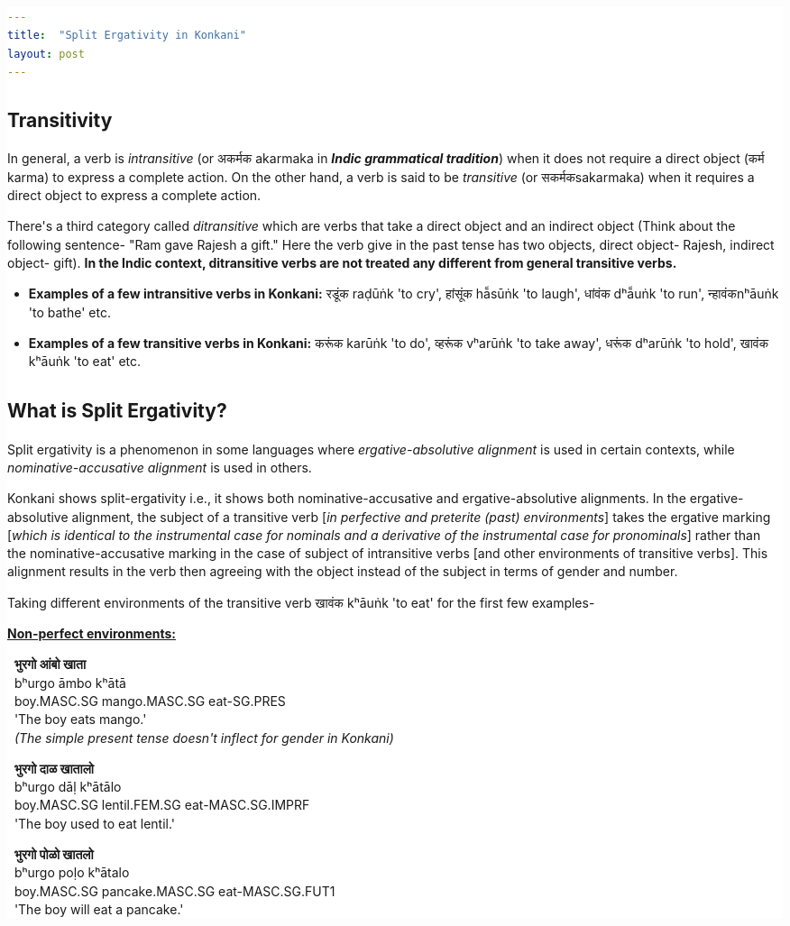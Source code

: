 ```yaml
---
title:  "Split Ergativity in Konkani"
layout: post
---
```

## Transitivity

In general, a verb is _intransitive_ (or अकर्मक​ akarmaka in **_Indic grammatical tradition_**) when it does not require a direct object (कर्म karma) to express a complete action. On the other hand, a verb is said to be _transitive_ (or सकर्मक​ sakarmaka) when it requires a direct object to express a complete action. 

There's a third category called _ditransitive_ which are verbs that take a direct object and an indirect object (Think about the following sentence- "Ram gave Rajesh a gift." Here the verb give in the past tense has two objects, direct object- Rajesh, indirect object- gift). **In the Indic context, ditransitive verbs are not treated any different from general transitive verbs.**

* **Examples of a few intransitive verbs in Konkani:** रडूंक​ raḍūṅk 'to cry', हांसूंक​ hā̃sūṅk 'to laugh', धांवंक​ dʰā̃uṅk 'to run', न्हावंक​ nʰāuṅk 'to bathe' etc.
  
* **Examples of a few transitive verbs in Konkani:** करूंक karūṅk 'to do'​, व्हरूंक vʰarūṅk 'to take away', धरूंक dʰarūṅk 'to hold'​, खावंक​ kʰāuṅk 'to eat' etc.

## What is Split Ergativity?
Split ergativity is a phenomenon in some languages where _ergative-absolutive alignment_ is used in certain contexts, while _nominative-accusative alignment_ is used in others.

Konkani shows split-ergativity i.e., it shows both nominative-accusative and ergative-absolutive alignments.  In the ergative-absolutive alignment, the subject of a transitive verb [_in perfective and preterite (past) environments_] takes the ergative marking [_which is identical to the instrumental case for nominals and a derivative of the instrumental case for pronominals_] rather than the nominative-accusative marking  in the case of subject of intransitive verbs [and other environments of transitive verbs]. This alignment results in the verb then agreeing with the object instead of the subject in terms of gender and number.

Taking different environments of the transitive verb खावंक kʰāuṅk​ 'to eat' for the first few examples-

<ins> **Non-perfect environments:** </ins>

&nbsp; **भुरगो आंबो खाता** <br>
&nbsp; bʰurgo	āmbo	kʰātā <br>
&nbsp; boy.MASC.SG mango.MASC.SG eat-SG.PRES <br>
&nbsp; 'The boy eats mango.' <br>
&nbsp; _(The simple present tense doesn't inflect for gender in Konkani)_

&nbsp; **भुरगो दाळ खातालो** <br>
&nbsp; bʰurgo	dāḷ	kʰātālo <br>
&nbsp; boy.MASC.SG lentil.FEM.SG eat-MASC.SG.IMPRF <br>
&nbsp; 'The boy used to eat lentil.'

&nbsp; **भुरगो पोळो खातलो** <br>
&nbsp; bʰurgo poḷo kʰātalo <br>
&nbsp; boy.MASC.SG pancake.MASC.SG eat-MASC.SG.FUT1 <br>
&nbsp; 'The boy will eat a pancake.'
